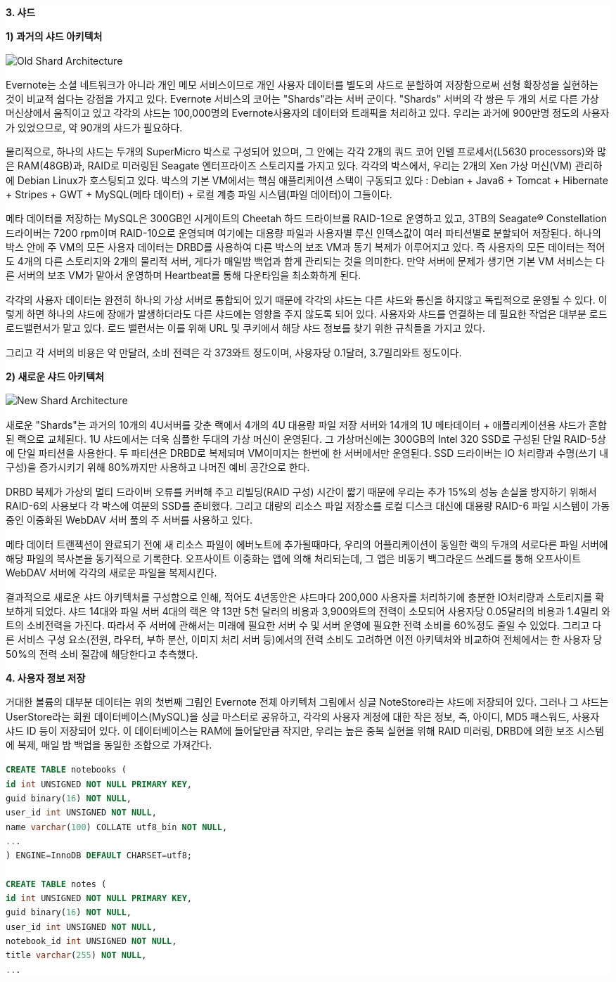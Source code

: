 **3. 샤드**

**1) 과거의 샤드 아키텍처**

![Old Shard Architecture](/img/shard-architecture-old.png)

Evernote는 소셜 네트워크가 아니라 개인 메모 서비스이므로 개인 사용자 데이터를 별도의 샤드로 분할하여 저장함으로써 선형 확장성을 실현하는 것이 비교적 쉽다는 강점을 가지고 있다. Evernote 서비스의 코어는 "Shards"라는 서버 군이다. "Shards" 서버의 각 쌍은 두 개의 서로 다른 가상 머신상에서 움직이고 있고 각각의 샤드는 100,000명의 Evernote사용자의 데이터와 트래픽을 처리하고 있다. 우리는 과거에 900만명 정도의 사용자가 있었으므로, 약 90개의 샤드가 필요하다.

물리적으로, 하나의 샤드는 두개의 SuperMicro 박스로 구성되어 있으며, 그 안에는 각각 2개의 쿼드 코어 인텔 프로세서(L5630 processors)와 많은 RAM(48GB)과, RAID로 미러링된 Seagate 엔터프라이즈 스토리지를 가지고 있다. 각각의 박스에서, 우리는 2개의 Xen 가상 머신(VM) 관리하에 Debian Linux가 호스팅되고 있다. 박스의 기본 VM에서는 핵심 애플리케이션 스택이 구동되고 있다 : Debian + Java6 + Tomcat + Hibernate + Stripes + GWT + MySQL(메타 데이터) + 로컬 계층 파일 시스템(파일 데이터)이 그들이다.

메타 데이터를 저장하는 MySQL은 300GB인 시게이트의 Cheetah 하드 드라이브를 RAID-1으로 운영하고 있고, 3TB의 Seagate® Constellation 드라이버는 7200 rpm이며 RAID-10으로 운영되며 여기에는 대용량 파일과 사용자별 루신 인덱스값이 여러 파티션별로 분할되어 저장된다.
하나의 박스 안에 주 VM의 모든 사용자 데이터는 DRBD를 사용하여 다른 박스의 보조 VM과 동기 복제가 이루어지고 있다. 즉 사용자의 모든 데이터는 적어도 4개의 다른 스토리지와 2개의 물리적 서버, 게다가 매일밤 백업과 함게 관리되는 것을 의미한다. 만약 서버에 문제가 생기면 기본 VM 서비스는 다른 서버의 보조 VM가 맡아서 운영하며 Heartbeat를 통해 다운타임을 최소화하게 된다.

각각의 사용자 데이터는 완전히 하나의 가상 서버로 통합되어 있기 때문에 각각의 샤드는 다른 샤드와 통신을 하지않고 독립적으로 운영될 수 있다. 이렇게 하면 하나의 샤드에 장애가 발생하더라도 다른 샤드에는 영향을 주지 않도록 되어 있다.
사용자와 샤드를 연결하는 데 필요한 작업은 대부분 로드 로드밸런서가 맡고 있다. 로드 밸런서는 이를 위해 URL 및 쿠키에서 해당 샤드 정보를 찾기 위한 규칙들을 가지고 있다.

그리고 각 서버의 비용은 약 만달러, 소비 전력은 각 373와트 정도이며, 사용자당 0.1달러, 3.7밀리와트 정도이다.

**2) 새로운 샤드 아키텍처**

![New Shard Architecture](/img/shard-architecture-new1.png)

새로운 "Shards"는 과거의 10개의 4U서버를 갖춘 랙에서 4개의 4U 대용량 파일 저장 서버와 14개의 1U 메타데이터 + 애플리케이션용 샤드가 혼합된 랙으로 교체된다. 1U 샤드에서는 더욱 심플한 두대의 가상 머신이 운영된다. 그 가상머신에는 300GB의 Intel 320 SSD로 구성된 단일 RAID-5상에 단일 파티션을 사용한다. 두 파티션은 DRBD로 복제되며 VM이미지는 한번에 한 서버에서만 운영된다. SSD 드라이버는 IO 처리량과 수명(쓰기 내구성)을 증가시키기 위해 80%까지만 사용하고 나머진 예비 공간으로 한다.

DRBD 복제가 가상의 멀티 드라이버 오류를 커버해 주고 리빌딩(RAID 구성) 시간이 짧기 때문에 우리는 추가 15%의 성능 손실을 방지하기 위해서 RAID-6의 사용보다 각 박스에 여분의 SSD를 준비했다. 그리고 대량의 리소스 파일 저장소를 로컬 디스크 대신에 대용량 RAID-6 파일 시스템이 가동중인 이중화된 WebDAV 서버 풀의 주 서버를 사용하고 있다.

메타 데이터 트랜젝션이 완료되기 전에 새 리소스 파일이 에버노트에 추가될때마다, 우리의 어플리케이션이 동일한 랙의 두개의 서로다른 파일 서버에 해당 파일의 복사본을 동기적으로 기록한다. 오프사이트 이중화는 앱에 의해 처리되는데, 그 앱은 비동기 백그라운드 쓰레드를 통해 오프사이트 WebDAV 서버에 각각의 새로운 파일을 복제시킨다.

결과적으로 새로운 샤드 아키텍처를 구성함으로 인해, 적어도 4년동안은 샤드마다 200,000 사용자를 처리하기에 충분한 IO처리량과 스토리지를 확보하게 되었다. 샤드 14대와 파일 서버 4대의 랙은 약 13만 5천 달러의 비용과 3,900와트의 전력이 소모되어 사용자당 0.05달러의 비용과 1.4밀리 와트의 소비전력을 가진다. 따라서 주 서버에 관해서는 미래에 필요한 서버 수 및 서버 운영에 필요한 전력 소비를 60%정도 줄일 수 있었다. 그리고 다른 서비스 구성 요소(전원, 라우터, 부하 분산, 이미지 처리 서버 등)에서의 전력 소비도 고려하면 이전 아키텍처와 비교하여 전체에서는 한 사용자 당 50%의 전력 소비 절감에 해당한다고 추측했다.

**4. 사용자 정보 저장**

거대한 볼륨의 대부분 데이터는 위의 첫번째 그림인 Evernote 전체 아키텍처 그림에서 싱글 NoteStore라는 샤드에 저장되어 있다. 그러나 그 샤드는 UserStore라는 회원 데이터베이스(MySQL)을 싱글 마스터로 공유하고, 각각의 사용자 계정에 대한 작은 정보, 즉, 아이디, MD5 패스워드, 사용자 샤드 ID 등이 저장되어 있다. 이 데이터베이스는 RAM에 들어달만큼 작지만, 우리는 높은 중복 실현을 위해 RAID 미러링, DRBD에 의한 보조 시스템에 복제, 매일 밤 백업을 동일한 조합으로 가져간다.

```sql
CREATE TABLE notebooks (
id int UNSIGNED NOT NULL PRIMARY KEY,
guid binary(16) NOT NULL,
user_id int UNSIGNED NOT NULL,
name varchar(100) COLLATE utf8_bin NOT NULL,
...
) ENGINE=InnoDB DEFAULT CHARSET=utf8;

CREATE TABLE notes (
id int UNSIGNED NOT NULL PRIMARY KEY,
guid binary(16) NOT NULL,
user_id int UNSIGNED NOT NULL,
notebook_id int UNSIGNED NOT NULL,
title varchar(255) NOT NULL,
...
```